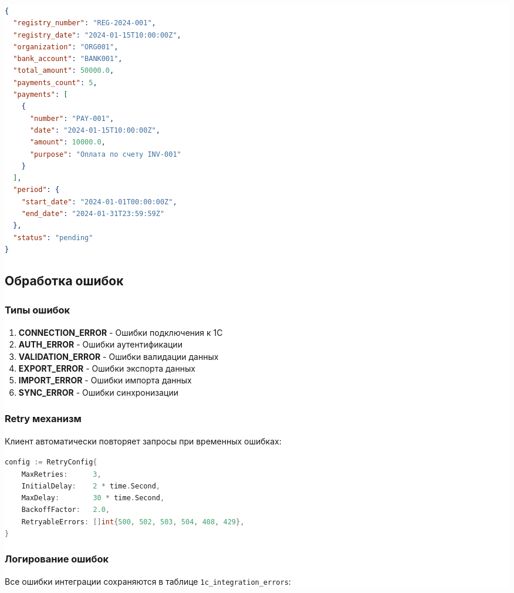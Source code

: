 ```json
{
  "registry_number": "REG-2024-001",
  "registry_date": "2024-01-15T10:00:00Z",
  "organization": "ORG001",
  "bank_account": "BANK001",
  "total_amount": 50000.0,
  "payments_count": 5,
  "payments": [
    {
      "number": "PAY-001",
      "date": "2024-01-15T10:00:00Z",
      "amount": 10000.0,
      "purpose": "Оплата по счету INV-001"
    }
  ],
  "period": {
    "start_date": "2024-01-01T00:00:00Z",
    "end_date": "2024-01-31T23:59:59Z"
  },
  "status": "pending"
}
```

## Обработка ошибок

### Типы ошибок

1. **CONNECTION_ERROR** - Ошибки подключения к 1С
2. **AUTH_ERROR** - Ошибки аутентификации
3. **VALIDATION_ERROR** - Ошибки валидации данных
4. **EXPORT_ERROR** - Ошибки экспорта данных
5. **IMPORT_ERROR** - Ошибки импорта данных
6. **SYNC_ERROR** - Ошибки синхронизации

### Retry механизм

Клиент автоматически повторяет запросы при временных ошибках:

```go
config := RetryConfig{
    MaxRetries:      3,
    InitialDelay:    2 * time.Second,
    MaxDelay:        30 * time.Second,
    BackoffFactor:   2.0,
    RetryableErrors: []int{500, 502, 503, 504, 408, 429},
}
```

### Логирование ошибок

Все ошибки интеграции сохраняются в таблице `1c_integration_errors`:
